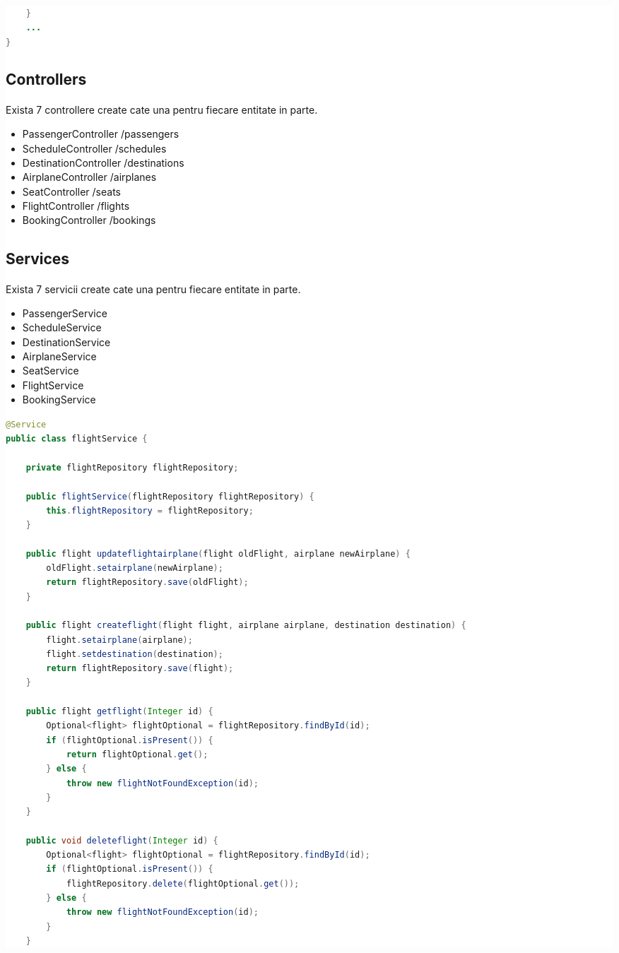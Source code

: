 ```Java
	}
    ...
}
```
## Controllers 
Exista 7 controllere create cate una pentru fiecare entitate in parte.
- PassengerController /passengers
- ScheduleController /schedules
- DestinationController /destinations
- AirplaneController /airplanes
- SeatController /seats
- FlightController /flights
- BookingController /bookings
  
## Services
Exista 7 servicii create cate una pentru fiecare entitate in parte.
- PassengerService 
- ScheduleService 
- DestinationService 
- AirplaneService  
- SeatService  
- FlightService  
- BookingService  
  
```Java 
@Service
public class flightService {

	private flightRepository flightRepository;

	public flightService(flightRepository flightRepository) {
		this.flightRepository = flightRepository;
	}

	public flight updateflightairplane(flight oldFlight, airplane newAirplane) {
		oldFlight.setairplane(newAirplane);
		return flightRepository.save(oldFlight);
	}

	public flight createflight(flight flight, airplane airplane, destination destination) {
		flight.setairplane(airplane);
		flight.setdestination(destination);
		return flightRepository.save(flight);
	}

	public flight getflight(Integer id) {
		Optional<flight> flightOptional = flightRepository.findById(id);
		if (flightOptional.isPresent()) {
			return flightOptional.get();
		} else {
			throw new flightNotFoundException(id);
		}
	}

	public void deleteflight(Integer id) {
		Optional<flight> flightOptional = flightRepository.findById(id);
		if (flightOptional.isPresent()) {
			flightRepository.delete(flightOptional.get());
		} else {
			throw new flightNotFoundException(id);
		}
	}
```